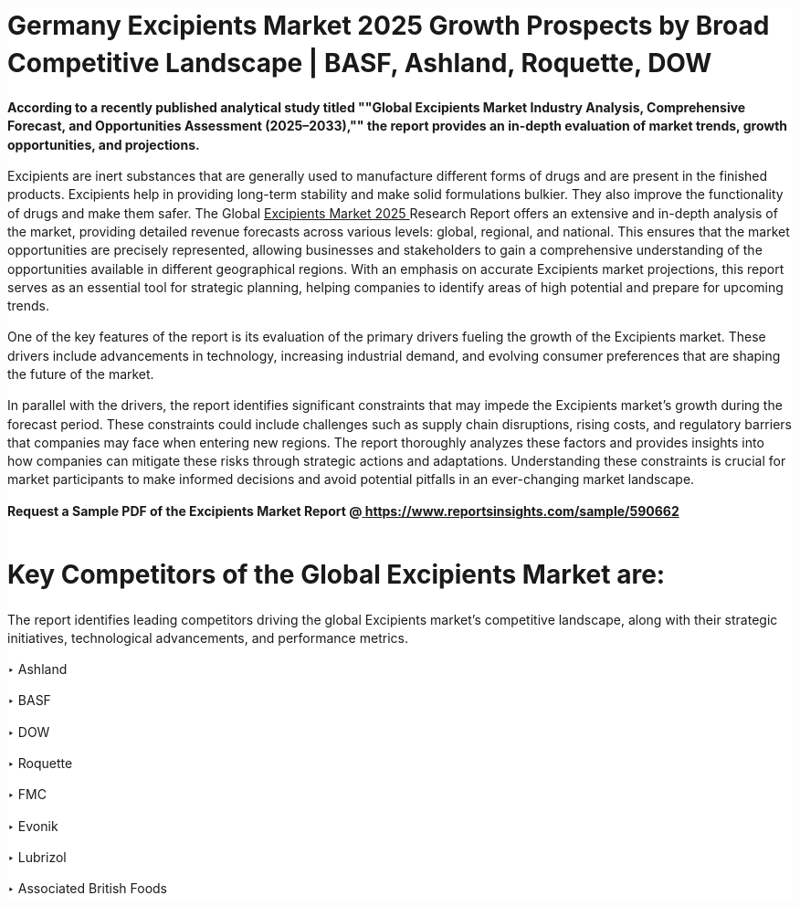 # Germany Excipients Market 2025 Growth Prospects by Broad Competitive Landscape | BASF, Ashland,  Roquette,  DOW

<strong>According to a recently published analytical study titled ""Global Excipients Market Industry Analysis, Comprehensive Forecast, and Opportunities Assessment (2025–2033),"" the report provides an in-depth evaluation of market trends, growth opportunities, and projections.</strong>

Excipients are inert substances that are generally used to manufacture different forms of drugs and are present in the finished products. Excipients help in providing long-term stability and make solid formulations bulkier. They also improve the functionality of drugs and make them safer. The Global <a href=https://www.reportsinsights.com/sample/590662>Excipients Market 2025 </a> Research Report offers an extensive and in-depth analysis of the market, providing detailed revenue forecasts across various levels: global, regional, and national. This ensures that the market opportunities are precisely represented, allowing businesses and stakeholders to gain a comprehensive understanding of the opportunities available in different geographical regions. With an emphasis on accurate Excipients market projections, this report serves as an essential tool for strategic planning, helping companies to identify areas of high potential and prepare for upcoming trends.

One of the key features of the report is its evaluation of the primary drivers fueling the growth of the Excipients market. These drivers include advancements in technology, increasing industrial demand, and evolving consumer preferences that are shaping the future of the market. 

In parallel with the drivers, the report identifies significant constraints that may impede the Excipients market’s growth during the forecast period. These constraints could include challenges such as supply chain disruptions, rising costs, and regulatory barriers that companies may face when entering new regions. The report thoroughly analyzes these factors and provides insights into how companies can mitigate these risks through strategic actions and adaptations. Understanding these constraints is crucial for market participants to make informed decisions and avoid potential pitfalls in an ever-changing market landscape.

<strong>Request a Sample PDF of the Excipients Market Report </strong><strong>@<a href=https://www.reportsinsights.com/sample/590662> https://www.reportsinsights.com/sample/590662</a></strong></font>

# <strong>Key Competitors of the Global Excipients Market are:</strong>

The report identifies leading competitors driving the global Excipients market’s competitive landscape, along with their strategic initiatives, technological advancements, and performance metrics.

‣ Ashland

‣ BASF

‣ DOW

‣ Roquette

‣ FMC

‣ Evonik

‣ Lubrizol

‣ Associated British Foods
